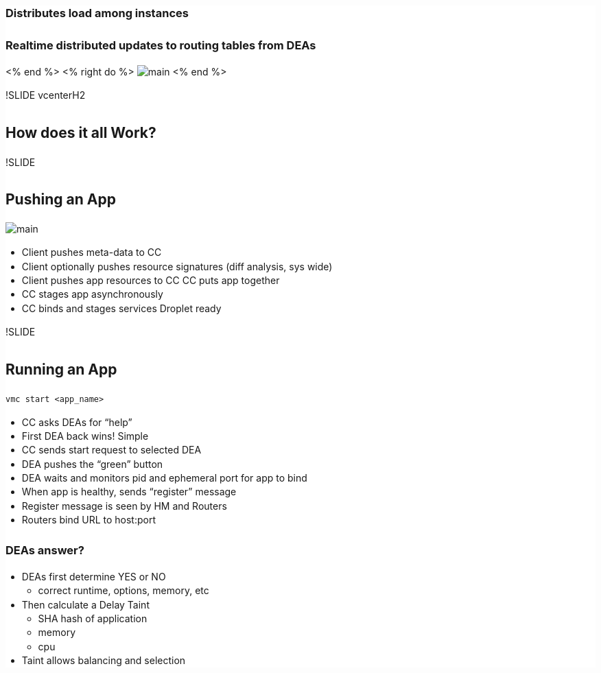 ### Distributes load among instances

### Realtime distributed updates to routing tables from DEAs

<% end %>
<% right do %>
![main](/img/LSRC/router.png)
<% end %>

!SLIDE vcenterH2

## How does it all Work?


!SLIDE

## Pushing an App

![main](/img/LSRC/pushing-app.png)

- Client pushes meta-data to CC
- Client optionally pushes resource signatures (diff analysis, sys wide)
- Client pushes app resources to CC CC puts app together
- CC stages app asynchronously
- CC binds and stages services Droplet ready

!SLIDE

## Running an App

    vmc start <app_name>

- CC asks DEAs for “help”
- First DEA back wins! Simple
- CC sends start request to selected DEA
- DEA pushes the “green” button
- DEA waits and monitors pid and ephemeral port for app to bind
- When app is healthy, sends “register” message
- Register message is seen by HM and Routers
- Routers bind URL to host:port

### DEAs answer?

- DEAs first determine YES or NO
  - correct runtime, options, memory, etc
- Then calculate a Delay Taint
  - SHA hash of application
  - memory
  - cpu
- Taint allows balancing and selection
